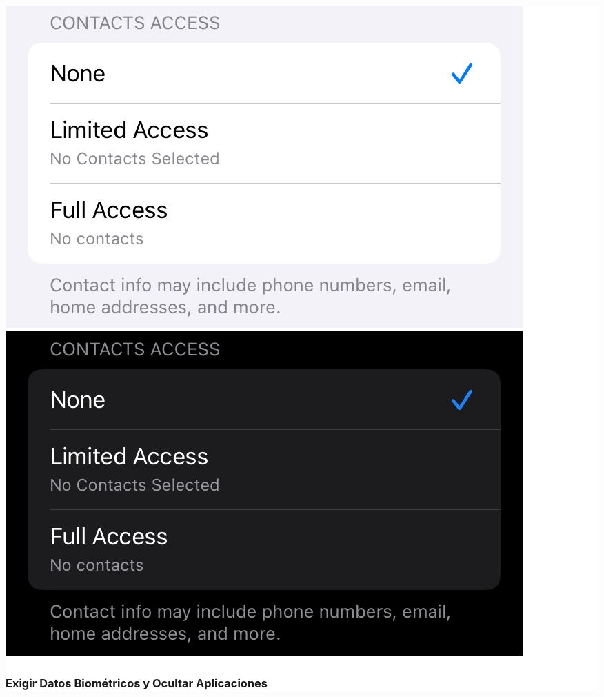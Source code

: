 ![Permisos de Contacto](../assets/img/ios/contact-permissions-light.png#only-light) ![Permisos de Contacto](../assets/img/ios/contact-permissions-dark.png#only-dark)

### Exigir Datos Biométricos y Ocultar Aplicaciones

